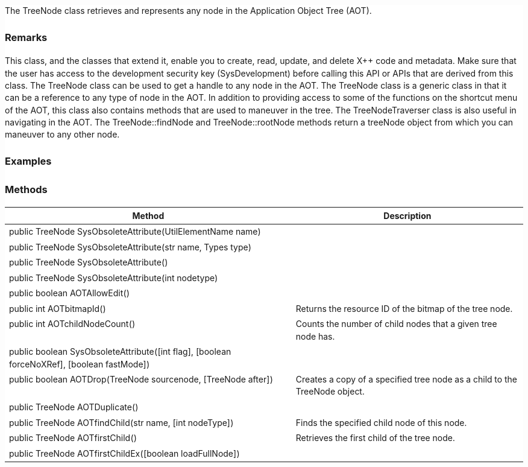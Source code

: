 The TreeNode class retrieves and represents any node in the Application Object Tree (AOT).

### Remarks

This class, and the classes that extend it, enable you to create, read, update, and delete X++ code and metadata. Make sure that the user has access to the development security key (SysDevelopment) before calling this API or APIs that are derived from this class. The TreeNode class can be used to get a handle to any node in the AOT. The TreeNode class is a generic class in that it can be a reference to any type of node in the AOT. In addition to providing access to some of the functions on the shortcut menu of the AOT, this class also contains methods that are used to maneuver in the tree. The TreeNodeTraverser class is also useful in navigating in the AOT. The TreeNode::findNode and TreeNode::rootNode methods return a treeNode object from which you can maneuver to any other node.

### Examples

### Methods

| Method                                                                                                                                              | Description                                                                                                                                                          |
|-----------------------------------------------------------------------------------------------------------------------------------------------------|----------------------------------------------------------------------------------------------------------------------------------------------------------------------|
| public TreeNode SysObsoleteAttribute(UtilElementName name)                                                                                          |                                                                                                                                                                      |
| public TreeNode SysObsoleteAttribute(str name, Types type)                                                                                          |                                                                                                                                                                      |
| public TreeNode SysObsoleteAttribute()                                                                                                              |                                                                                                                                                                      |
| public TreeNode SysObsoleteAttribute(int nodetype)                                                                                                  |                                                                                                                                                                      |
| public boolean AOTAllowEdit()                                                                                                                       |                                                                                                                                                                      |
| public int AOTbitmapId()                                                                                                                            | Returns the resource ID of the bitmap of the tree node.                                                                                                              |
| public int AOTchildNodeCount()                                                                                                                      | Counts the number of child nodes that a given tree node has.                                                                                                         |
| public boolean SysObsoleteAttribute(\[int flag\], \[boolean forceNoXRef\], \[boolean fastMode\])                                                    |                                                                                                                                                                      |
| public boolean AOTDrop(TreeNode sourcenode, \[TreeNode after\])                                                                                     | Creates a copy of a specified tree node as a child to the TreeNode object.                                                                                           |
| public TreeNode AOTDuplicate()                                                                                                                      |                                                                                                                                                                      |
| public TreeNode AOTfindChild(str name, \[int nodeType\])                                                                                            | Finds the specified child node of this node.                                                                                                                         |
| public TreeNode AOTfirstChild()                                                                                                                     | Retrieves the first child of the tree node.                                                                                                                          |
| public TreeNode AOTfirstChildEx(\[boolean loadFullNode\])                                                                                           |                                                                                                                                                                      |